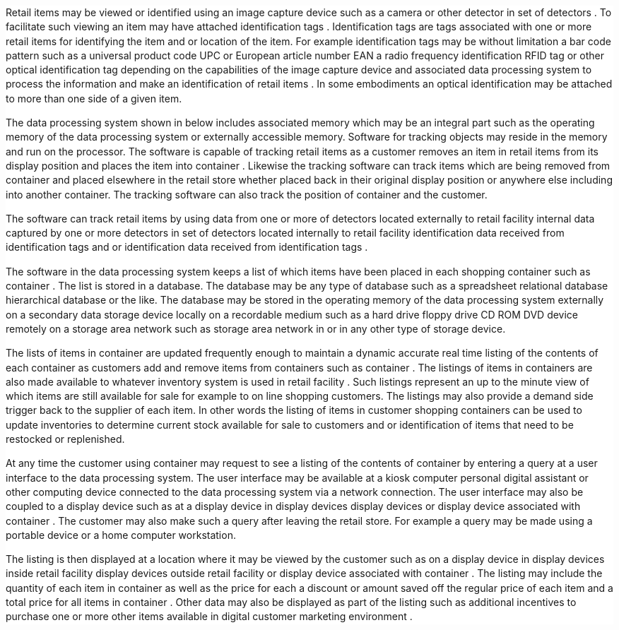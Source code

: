 Retail items may be viewed or identified using an image capture device such as a camera or other detector in set of detectors . To facilitate such viewing an item may have attached identification tags . Identification tags are tags associated with one or more retail items for identifying the item and or location of the item. For example identification tags may be without limitation a bar code pattern such as a universal product code UPC or European article number EAN a radio frequency identification RFID tag or other optical identification tag depending on the capabilities of the image capture device and associated data processing system to process the information and make an identification of retail items . In some embodiments an optical identification may be attached to more than one side of a given item.

The data processing system shown in below includes associated memory which may be an integral part such as the operating memory of the data processing system or externally accessible memory. Software for tracking objects may reside in the memory and run on the processor. The software is capable of tracking retail items as a customer removes an item in retail items from its display position and places the item into container . Likewise the tracking software can track items which are being removed from container and placed elsewhere in the retail store whether placed back in their original display position or anywhere else including into another container. The tracking software can also track the position of container and the customer.

The software can track retail items by using data from one or more of detectors located externally to retail facility internal data captured by one or more detectors in set of detectors located internally to retail facility identification data received from identification tags and or identification data received from identification tags .

The software in the data processing system keeps a list of which items have been placed in each shopping container such as container . The list is stored in a database. The database may be any type of database such as a spreadsheet relational database hierarchical database or the like. The database may be stored in the operating memory of the data processing system externally on a secondary data storage device locally on a recordable medium such as a hard drive floppy drive CD ROM DVD device remotely on a storage area network such as storage area network in or in any other type of storage device.

The lists of items in container are updated frequently enough to maintain a dynamic accurate real time listing of the contents of each container as customers add and remove items from containers such as container . The listings of items in containers are also made available to whatever inventory system is used in retail facility . Such listings represent an up to the minute view of which items are still available for sale for example to on line shopping customers. The listings may also provide a demand side trigger back to the supplier of each item. In other words the listing of items in customer shopping containers can be used to update inventories to determine current stock available for sale to customers and or identification of items that need to be restocked or replenished.

At any time the customer using container may request to see a listing of the contents of container by entering a query at a user interface to the data processing system. The user interface may be available at a kiosk computer personal digital assistant or other computing device connected to the data processing system via a network connection. The user interface may also be coupled to a display device such as at a display device in display devices display devices or display device associated with container . The customer may also make such a query after leaving the retail store. For example a query may be made using a portable device or a home computer workstation.

The listing is then displayed at a location where it may be viewed by the customer such as on a display device in display devices inside retail facility display devices outside retail facility or display device associated with container . The listing may include the quantity of each item in container as well as the price for each a discount or amount saved off the regular price of each item and a total price for all items in container . Other data may also be displayed as part of the listing such as additional incentives to purchase one or more other items available in digital customer marketing environment .
